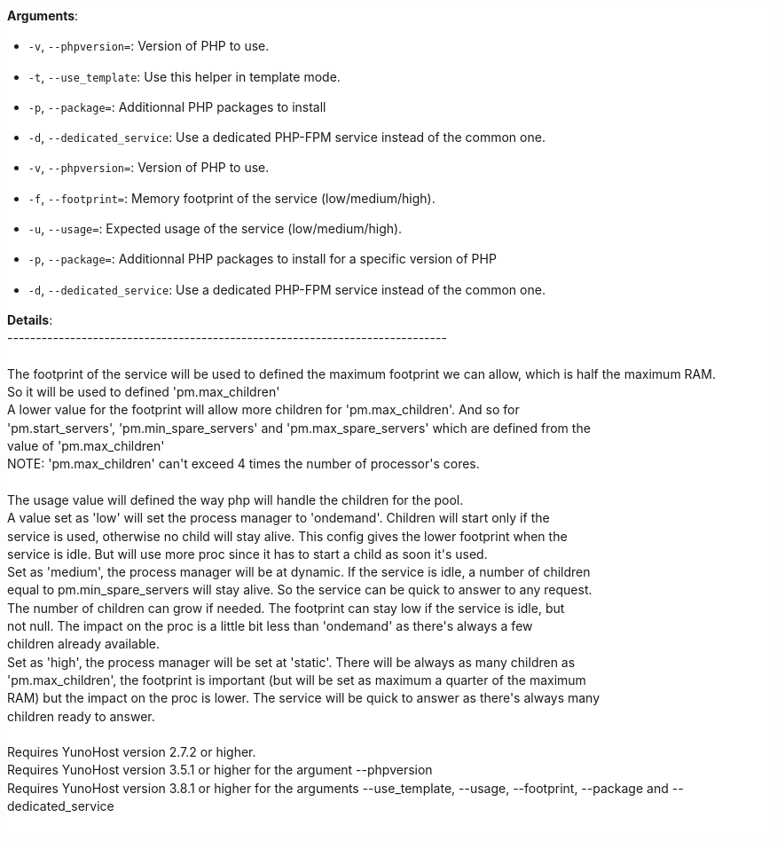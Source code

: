 
**Arguments**:  
        
            
- `-v`, `--phpversion=`: Version of PHP to use.
            
        
            
- `-t`, `--use_template`: Use this helper in template mode.
            
        
            
- `-p`, `--package=`: Additionnal PHP packages to install
            
        
            
- `-d`, `--dedicated_service`: Use a dedicated PHP-FPM service instead of the common one.
            
        
            
- `-v`, `--phpversion=`: Version of PHP to use.
            
        
            
- `-f`, `--footprint=`: Memory footprint of the service (low/medium/high).
            
        
            
- `-u`, `--usage=`: Expected usage of the service (low/medium/high).
            
        
            
- `-p`, `--package=`: Additionnal PHP packages to install for a specific version of PHP
            
        
            
- `-d`, `--dedicated_service`: Use a dedicated PHP-FPM service instead of the common one.
            
        
    
    
    
    
    

**Details**:  
-----------------------------------------------------------------------------</br></br>The footprint of the service will be used to defined the maximum footprint we can allow, which is half the maximum RAM.</br>So it will be used to defined 'pm.max\_children'</br>A lower value for the footprint will allow more children for 'pm.max\_children'. And so for</br>   'pm.start\_servers', 'pm.min\_spare\_servers' and 'pm.max\_spare\_servers' which are defined from the</br>   value of 'pm.max\_children'</br>NOTE: 'pm.max\_children' can't exceed 4 times the number of processor's cores.</br></br>The usage value will defined the way php will handle the children for the pool.</br>A value set as 'low' will set the process manager to 'ondemand'. Children will start only if the</br>  service is used, otherwise no child will stay alive. This config gives the lower footprint when the</br>  service is idle. But will use more proc since it has to start a child as soon it's used.</br>Set as 'medium', the process manager will be at dynamic. If the service is idle, a number of children</br>  equal to pm.min\_spare\_servers will stay alive. So the service can be quick to answer to any request.</br>  The number of children can grow if needed. The footprint can stay low if the service is idle, but</br>  not null. The impact on the proc is a little bit less than 'ondemand' as there's always a few</br>  children already available.</br>Set as 'high', the process manager will be set at 'static'. There will be always as many children as</br>  'pm.max\_children', the footprint is important (but will be set as maximum a quarter of the maximum</br>  RAM) but the impact on the proc is lower. The service will be quick to answer as there's always many</br>  children ready to answer.</br></br>Requires YunoHost version 2.7.2 or higher.</br>Requires YunoHost version 3.5.1 or higher for the argument --phpversion</br>Requires YunoHost version 3.8.1 or higher for the arguments --use\_template, --usage, --footprint, --package and --dedicated\_service</br></br>
    